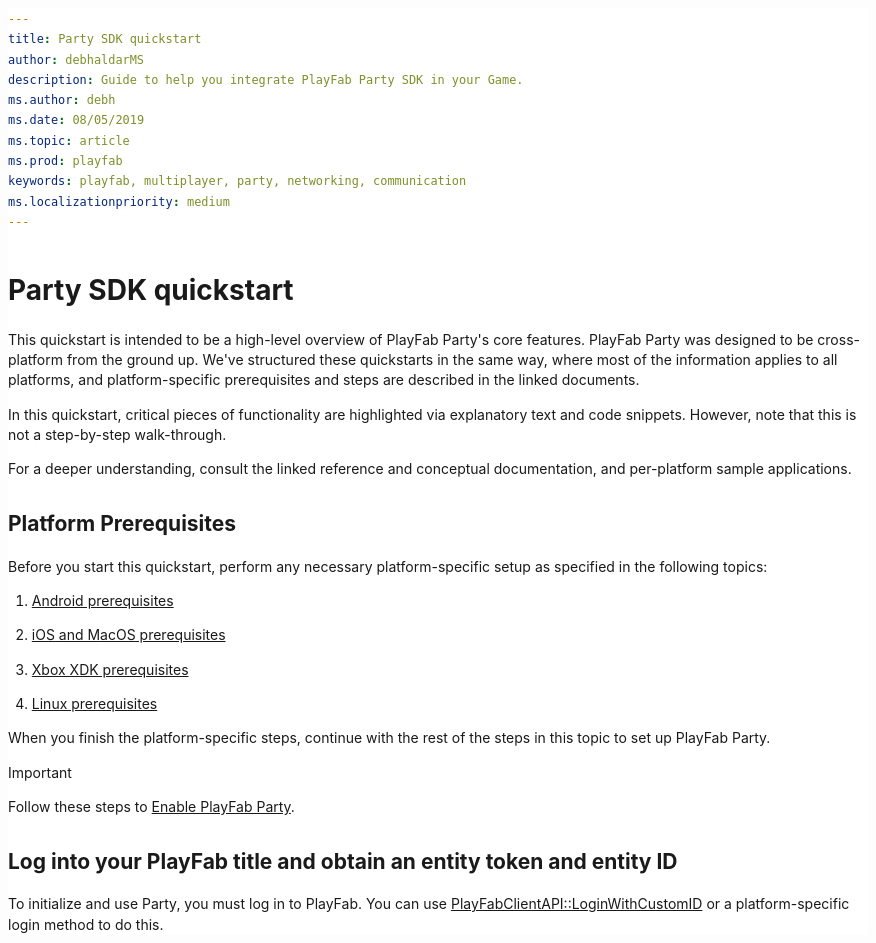 ```yaml
---
title: Party SDK quickstart
author: debhaldarMS
description: Guide to help you integrate PlayFab Party SDK in your Game.
ms.author: debh
ms.date: 08/05/2019
ms.topic: article
ms.prod: playfab
keywords: playfab, multiplayer, party, networking, communication
ms.localizationpriority: medium
---
```


# Party SDK quickstart

This quickstart is intended to be a high-level overview of PlayFab Party's core features. PlayFab Party was designed to be cross-platform from the ground up. We've structured these quickstarts in the same way, where most of the information applies to all platforms, and platform-specific prerequisites and steps are described in the linked documents.

In this quickstart, critical pieces of functionality are highlighted via explanatory text and code snippets. However, note that this is not a step-by-step walk-through.

For a deeper understanding, consult the linked reference and conceptual documentation, and per-platform sample applications.

## Platform Prerequisites

Before you start this quickstart, perform any necessary platform-specific setup as specified in the following topics:

1. [Android prerequisites](android-specific-requirements.md)

2. [iOS and MacOS prerequisites](ios-specific-requirements.md)



3. [Xbox XDK prerequisites](xbox-prerequisites.md)

4. [Linux prerequisites](linux-specific-requirements.md)

When you finish the platform-specific steps, continue with the rest of the steps in this topic to set up PlayFab Party.

> [!IMPORTANT]
> Follow these steps to [Enable PlayFab Party](enable-party.md).

## Log into your PlayFab title and obtain an entity token and entity ID

To initialize and use Party, you must log in to PlayFab. You can use [PlayFabClientAPI::LoginWithCustomID](xref:titleid.playfabapi.com.client.authentication.loginwithcustomid)
 or a platform-specific login method to do this.

